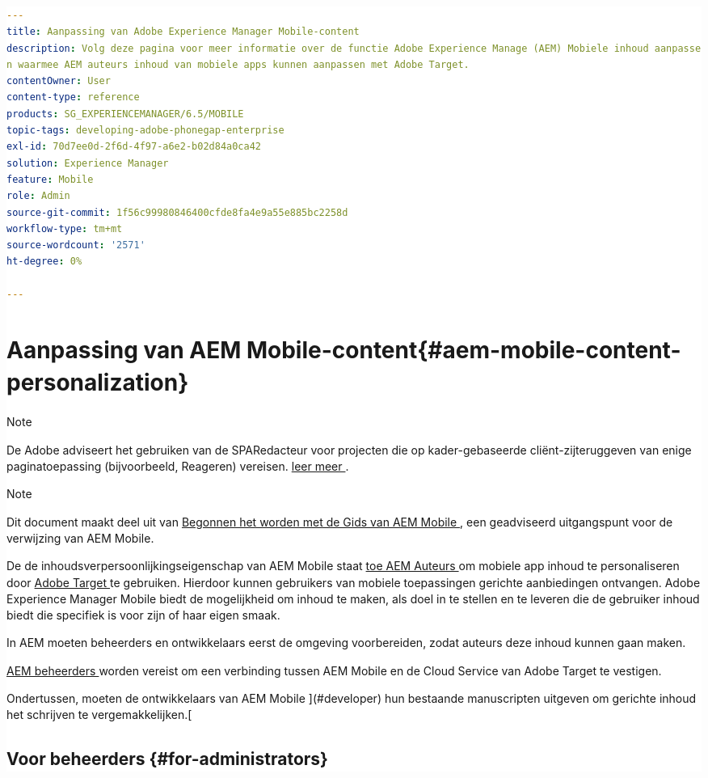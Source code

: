 ```yaml
---
title: Aanpassing van Adobe Experience Manager Mobile-content
description: Volg deze pagina voor meer informatie over de functie Adobe Experience Manage (AEM) Mobiele inhoud aanpassen waarmee AEM auteurs inhoud van mobiele apps kunnen aanpassen met Adobe Target.
contentOwner: User
content-type: reference
products: SG_EXPERIENCEMANAGER/6.5/MOBILE
topic-tags: developing-adobe-phonegap-enterprise
exl-id: 70d7ee0d-2f6d-4f97-a6e2-b02d84a0ca42
solution: Experience Manager
feature: Mobile
role: Admin
source-git-commit: 1f56c99980846400cfde8fa4e9a55e885bc2258d
workflow-type: tm+mt
source-wordcount: '2571'
ht-degree: 0%

---
```


# Aanpassing van AEM Mobile-content{#aem-mobile-content-personalization}

>[!NOTE]
>
>De Adobe adviseert het gebruiken van de SPARedacteur voor projecten die op kader-gebaseerde cliënt-zijteruggeven van enige paginatoepassing (bijvoorbeeld, Reageren) vereisen. [ leer meer ](/help/sites-developing/spa-overview.md).

>[!NOTE]
>
>Dit document maakt deel uit van [ Begonnen het worden met de Gids van AEM Mobile ](/help/mobile/getting-started-aem-mobile.md), een geadviseerd uitgangspunt voor de verwijzing van AEM Mobile.

De de inhoudsverpersoonlijkingseigenschap van AEM Mobile staat [ toe AEM Auteurs ](#author) om mobiele app inhoud te personaliseren door [ Adobe Target ](https://business.adobe.com/products/target/adobe-target.html) te gebruiken. Hierdoor kunnen gebruikers van mobiele toepassingen gerichte aanbiedingen ontvangen. Adobe Experience Manager Mobile biedt de mogelijkheid om inhoud te maken, als doel in te stellen en te leveren die de gebruiker inhoud biedt die specifiek is voor zijn of haar eigen smaak.

In AEM moeten beheerders en ontwikkelaars eerst de omgeving voorbereiden, zodat auteurs deze inhoud kunnen gaan maken.

[ AEM beheerders ](#administrator) worden vereist om een verbinding tussen AEM Mobile en de Cloud Service van Adobe Target te vestigen.

Ondertussen, moeten de ontwikkelaars van AEM Mobile ](#developer) hun bestaande manuscripten uitgeven om gerichte inhoud het schrijven te vergemakkelijken.[

## Voor beheerders {#for-administrators}

